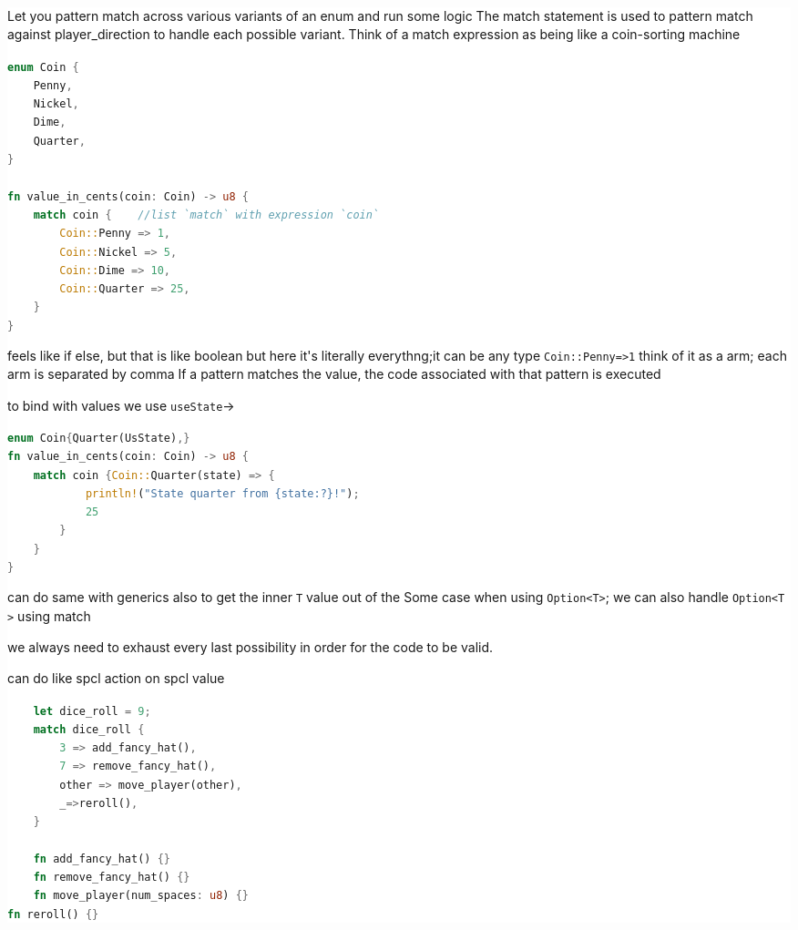 Let you pattern match across various variants of an enum and run some logic
The match statement is used to pattern match against player_direction to handle each possible variant.
Think of a match expression as being like a coin-sorting machine

```rs
enum Coin {
    Penny,
    Nickel,
    Dime,
    Quarter,
}

fn value_in_cents(coin: Coin) -> u8 {
    match coin {    //list `match` with expression `coin`
        Coin::Penny => 1,
        Coin::Nickel => 5,
        Coin::Dime => 10,
        Coin::Quarter => 25,
    }
}

```

feels like if else, but that is like boolean but here it's literally
everythng;it can be any type
`Coin::Penny=>1` think of it as a arm; each arm is separated by comma
If a pattern matches the value, the code associated with that pattern is executed

to bind with values we use `useState`->

```rs
enum Coin{Quarter(UsState),}
fn value_in_cents(coin: Coin) -> u8 {
    match coin {Coin::Quarter(state) => {
            println!("State quarter from {state:?}!");
            25
        }
    }
}
```

can do same with generics also
to get the inner `T` value out of the Some case when using `Option<T>`; we can also handle `Option<T>` using match

we always need to exhaust every last possibility in order for the code to be valid.

can do like spcl action on spcl value

```rs
    let dice_roll = 9;
    match dice_roll {
        3 => add_fancy_hat(),
        7 => remove_fancy_hat(),
        other => move_player(other),
        _=>reroll(),
    }

    fn add_fancy_hat() {}
    fn remove_fancy_hat() {}
    fn move_player(num_spaces: u8) {}
fn reroll() {}
```
